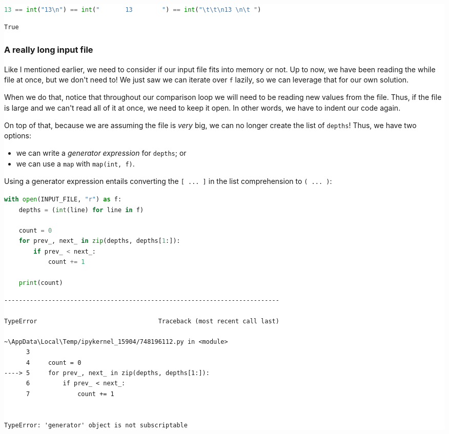 
```python
13 == int("13\n") == int("       13        ") == int("\t\t\n13 \n\t ")
```




    True



### A really long input file

Like I mentioned earlier, we need to consider if our input file fits into memory or not.
Up to now, we have been reading the while file at once, but we don't need to!
We just saw we can iterate over `f` lazily, so we can leverage that for our own solution.

When we do that, notice that throughout our comparison loop we will need to be reading new values from the file.
Thus, if the file is large and we can't read all of it at once, we need to keep it open.
In other words, we have to indent our code again.

On top of that, because we are assuming the file is _very_ big, we can no longer create the list of `depths`!
Thus, we have two options:

 - we can write a _generator expression_ for `depths`; or
 - we can use a `map` with `map(int, f)`.

Using a generator expression entails converting the `[ ... ]` in the list comprehension to `( ... )`:


```python
with open(INPUT_FILE, "r") as f:
    depths = (int(line) for line in f)

    count = 0
    for prev_, next_ in zip(depths, depths[1:]):
        if prev_ < next_:
            count += 1

    print(count)
```


    ---------------------------------------------------------------------------

    TypeError                                 Traceback (most recent call last)

    ~\AppData\Local\Temp/ipykernel_15904/748196112.py in <module>
          3 
          4     count = 0
    ----> 5     for prev_, next_ in zip(depths, depths[1:]):
          6         if prev_ < next_:
          7             count += 1
    

    TypeError: 'generator' object is not subscriptable


[aoc-day-1]: https://adventofcode.com/2021/day/1